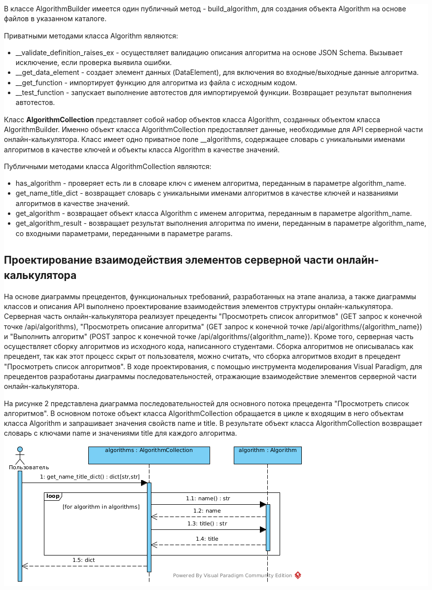 В классе AlgorithmBuilder имеется один публичный метод - build_algorithm, для создания объекта Algorithm на основе файлов в указанном каталоге.

Приватными методами класса Algorithm являются:
- __validate_definition_raises_ex - осуществляет валидацию описания алгоритма на основе JSON Schema. Вызывает исключение, если проверка выявила ошибки.
- __get_data_element - создает элемент данных (DataElement), для включения во входные/выходные данные алгоритма.
- __get_function - импортирует функцию для алгоритма из файла с исходным кодом.
- __test_function - запускает выполнение автотестов для импортируемой функции. Возвращает результат выполнения автотестов.

Класс **AlgorithmCollection** представляет собой набор объектов класса Algorithm, созданных объектом класса AlgorithmBuilder. Именно объект класса AlgorithmCollection предоставляет данные, необходимые для API серверной части онлайн-калькулятора. Класс имеет одно приватное поле __algorithms, содержащее словарь с уникальными именами алгоритмов в качестве ключей и объекты класса Algorithm в качестве значений.

Публичными методами класса AlgorithmCollection являются:
- has_algorithm - проверяет есть ли в словаре ключ с именем алгоритма, переданным в параметре algorithm_name.
- get_name_title_dict - возвращает словарь с уникальными именами алгоритмов в качестве ключей и названиями алгоритмов в качестве значений. 
- get_algorithm - возвращает объект класса Algorithm с именем алгоритма, переданным в параметре algorithm_name.
- get_algorithm_result - возвращает результат выполнения алгоритма по имени, переданным в параметре algorithm_name, со входными параметрами, переданными в параметре params.

## Проектирование взаимодействия элементов серверной части онлайн-калькулятора
На основе диаграммы прецедентов, функциональных требований, разработанных на этапе анализа, а также диаграммы классов и описания API выполнено проектирование взаимодействия элементов структуры онлайн-калькулятора. Серверная часть онлайн-калькулятора реализует прецеденты "Просмотреть список алгоритмов" (GET запрос к конечной точке /api/algorithms), "Просмотреть описание алгоритма" (GET запрос к конечной точке /api/algorithms/{algorithm_name}) и "Выполнить алгоритм" (POST запрос к конечной точке /api/algorithms/{algorithm_name}). Кроме того, серверная часть осуществляет сборку алгоритмов из исходного кода, написанного студентами. Сборка алгоритмов не описывалась как прецедент, так как этот процесс скрыт от пользователя, можно считать, что сборка алгоритмов входит в прецедент "Просмотреть список алгоритмов". В ходе проектирования, с помощью инструмента моделирования Visual Paradigm, для прецедентов разработаны диаграммы последовательностей, отражающие взаимодействие элементов серверной части онлайн-калькулятора. 

На рисунке 2 представлена диаграмма последовательностей для основного потока прецедента "Просмотреть список алгоритмов". В основном потоке объект класса AlgorithmCollection обращается в цикле к входящим в него объектам класса Algorithm и запрашивает значения свойств name и title. В результате объект класса AlgorithmCollection возвращает словарь с ключами name и значениями title для каждого алгоритма.

![Диаграмма последовательностей для основного потока прецедента "Просмотреть список алгоритмов"](https://github.com/OMMAT-HSE/algoscalc-docs/blob/task-27/uml-model/images/sequence_diagram_get_algorithms.png)
